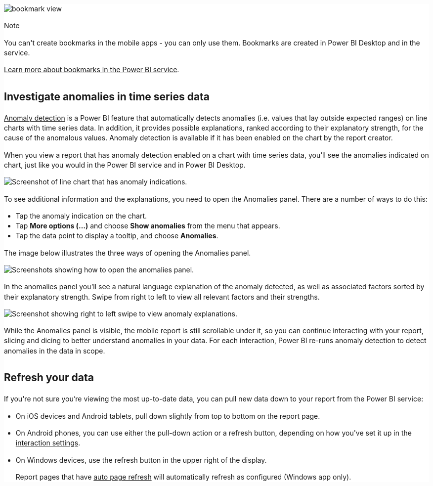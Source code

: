 ![bookmark view](./media/mobile-reports-in-the-mobile-apps/power-bi-mobile-report-bookmark-title.png)

> [!NOTE]
> You can't create bookmarks in the mobile apps - you can only use them. Bookmarks are created in Power BI Desktop and in the service.

[Learn more about bookmarks in the Power BI service](../end-user-bookmarks.md).

## Investigate anomalies in time series data

[Anomaly detection](https://powerbi.microsoft.com/blog/anomaly-detection-preview/) is a Power BI feature that automatically detects anomalies (i.e. values that lay outside expected ranges) on line charts with time series data. In addition, it provides possible explanations, ranked according to their explanatory strength, for the cause of the anomalous values. Anomaly detection is available if it has been enabled on the chart by the report creator. 

When you view a report that has anomaly detection enabled on a chart with time series data, you’ll see the anomalies indicated on chart, just like you would in the Power BI service and in Power BI Desktop. 

![Screenshot of line chart that has anomaly indications.](media/mobile-reports-in-the-mobile-apps/mobile-detected-anomalies.png)

To see additional information and the explanations, you need to open the Anomalies panel. There are a number of ways to do this:
* Tap the anomaly indication on the chart. 
* Tap **More options (…)** and choose **Show anomalies** from the menu that appears.    
* Tap the data point to display a tooltip, and choose **Anomalies**.

The image below illustrates the three ways of opening the Anomalies panel.

![Screenshots showing how to open the anomalies panel.](media/mobile-reports-in-the-mobile-apps/mobile-opening-anomalies-panel.png)

In the anomalies panel you’ll see a natural language explanation of the anomaly detected, as well as associated factors sorted by their explanatory strength. Swipe from right to left to view all relevant factors and their strengths.

![Screenshot showing right to left swipe to view anomaly explanations.](media/mobile-reports-in-the-mobile-apps/mobile-swipe-to-see-explanations.png)

While the Anomalies panel is visible, the mobile report is still scrollable under it, so you can continue interacting with your report, slicing and dicing to better understand anomalies in your data. For each interaction, Power BI re-runs anomaly detection to detect anomalies in the data in scope. 

## Refresh your data

If you're not sure you’re viewing the most up-to-date data, you can pull new data down to your report from the Power BI service:

* On iOS devices and Android tablets, pull down slightly from top to bottom on the report page.
* On Android phones, you can use either the pull-down action or a refresh button, depending on how you've set it up in the [interaction settings](mobile-app-interaction-settings.md).
* On Windows devices, use the refresh button in the upper right of the display.

    Report pages that have [auto page refresh](../../create-reports/desktop-automatic-page-refresh.md) will automatically refresh as configured (Windows app only).
